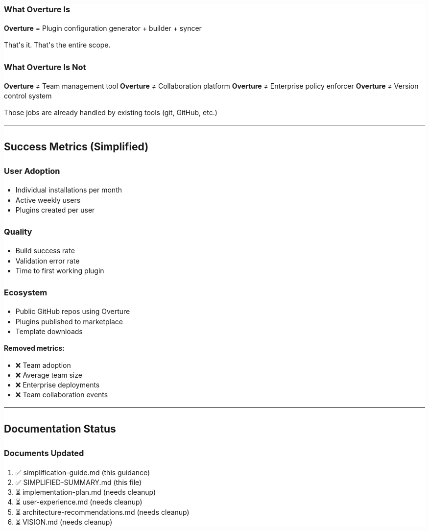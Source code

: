 ### What Overture Is

**Overture** = Plugin configuration generator + builder + syncer

That's it. That's the entire scope.

### What Overture Is Not

**Overture** ≠ Team management tool
**Overture** ≠ Collaboration platform
**Overture** ≠ Enterprise policy enforcer
**Overture** ≠ Version control system

Those jobs are already handled by existing tools (git, GitHub, etc.)

---

## Success Metrics (Simplified)

### User Adoption
- Individual installations per month
- Active weekly users
- Plugins created per user

### Quality
- Build success rate
- Validation error rate
- Time to first working plugin

### Ecosystem
- Public GitHub repos using Overture
- Plugins published to marketplace
- Template downloads

**Removed metrics:**
- ❌ Team adoption
- ❌ Average team size
- ❌ Enterprise deployments
- ❌ Team collaboration events

---

## Documentation Status

### Documents Updated
1. ✅ simplification-guide.md (this guidance)
2. ✅ SIMPLIFIED-SUMMARY.md (this file)
3. ⏳ implementation-plan.md (needs cleanup)
4. ⏳ user-experience.md (needs cleanup)
5. ⏳ architecture-recommendations.md (needs cleanup)
6. ⏳ VISION.md (needs cleanup)
